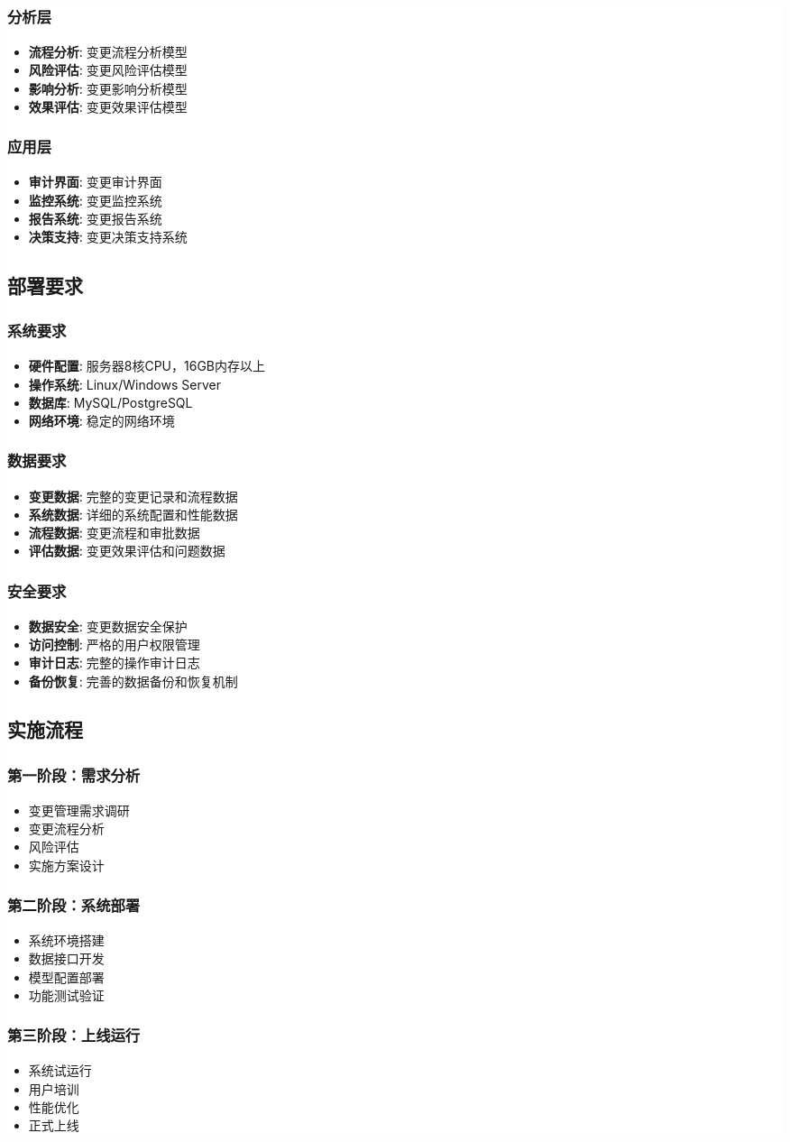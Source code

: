 ### 分析层
- **流程分析**: 变更流程分析模型
- **风险评估**: 变更风险评估模型
- **影响分析**: 变更影响分析模型
- **效果评估**: 变更效果评估模型

### 应用层
- **审计界面**: 变更审计界面
- **监控系统**: 变更监控系统
- **报告系统**: 变更报告系统
- **决策支持**: 变更决策支持系统

## 部署要求

### 系统要求
- **硬件配置**: 服务器8核CPU，16GB内存以上
- **操作系统**: Linux/Windows Server
- **数据库**: MySQL/PostgreSQL
- **网络环境**: 稳定的网络环境

### 数据要求
- **变更数据**: 完整的变更记录和流程数据
- **系统数据**: 详细的系统配置和性能数据
- **流程数据**: 变更流程和审批数据
- **评估数据**: 变更效果评估和问题数据

### 安全要求
- **数据安全**: 变更数据安全保护
- **访问控制**: 严格的用户权限管理
- **审计日志**: 完整的操作审计日志
- **备份恢复**: 完善的数据备份和恢复机制

## 实施流程

### 第一阶段：需求分析
- 变更管理需求调研
- 变更流程分析
- 风险评估
- 实施方案设计

### 第二阶段：系统部署
- 系统环境搭建
- 数据接口开发
- 模型配置部署
- 功能测试验证

### 第三阶段：上线运行
- 系统试运行
- 用户培训
- 性能优化
- 正式上线
